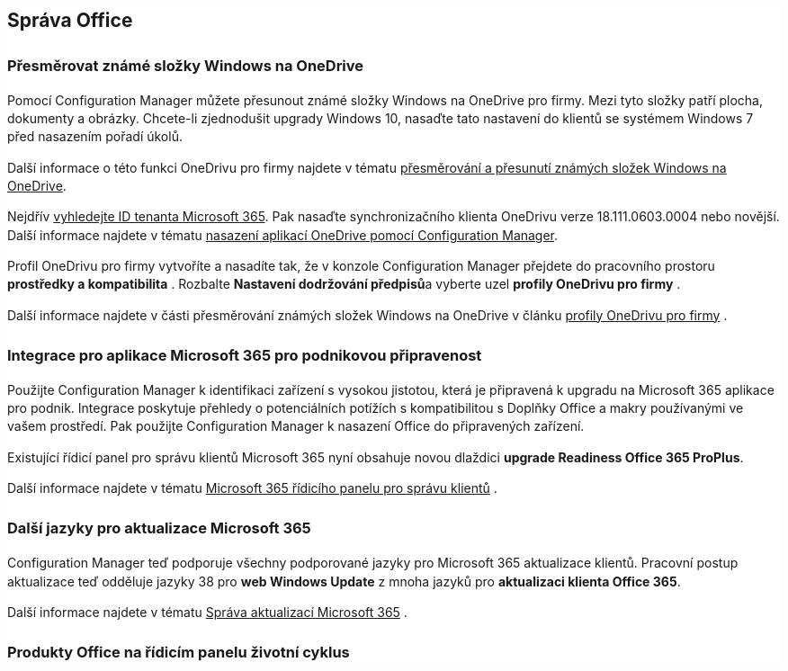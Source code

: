 
## <a name="office-management"></a><a name="bkmk_o365"></a> Správa Office

### <a name="redirect-windows-known-folders-to-onedrive"></a>Přesměrovat známé složky Windows na OneDrive


Pomocí Configuration Manager můžete přesunout známé složky Windows na OneDrive pro firmy. Mezi tyto složky patří plocha, dokumenty a obrázky. Chcete-li zjednodušit upgrady Windows 10, nasaďte tato nastavení do klientů se systémem Windows 7 před nasazením pořadí úkolů.

Další informace o této funkci OneDrivu pro firmy najdete v tématu [přesměrování a přesunutí známých složek Windows na OneDrive](/onedrive/redirect-known-folders).

Nejdřív [vyhledejte ID tenanta Microsoft 365](https://docs.microsoft.com/onedrive/find-your-office-365-tenant-id). Pak nasaďte synchronizačního klienta OneDrivu verze 18.111.0603.0004 nebo novější. Další informace najdete v tématu [nasazení aplikací OneDrive pomocí Configuration Manager](https://docs.microsoft.com/onedrive/deploy-on-windows).  

Profil OneDrivu pro firmy vytvoříte a nasadíte tak, že v konzole Configuration Manager přejdete do pracovního prostoru **prostředky a kompatibilita** . Rozbalte **Nastavení dodržování předpisů**a vyberte uzel **profily OneDrivu pro firmy** .  

Další informace najdete v části přesměrování známých složek Windows na OneDrive v článku [profily OneDrivu pro firmy](../../../compliance/deploy-use/onedrive-profile.md) .

### <a name="integration-for-microsoft-365-apps-for-enterprise-readiness"></a>Integrace pro aplikace Microsoft 365 pro podnikovou připravenost


Použijte Configuration Manager k identifikaci zařízení s vysokou jistotou, která je připravená k upgradu na Microsoft 365 aplikace pro podnik. Integrace poskytuje přehledy o potenciálních potížích s kompatibilitou s Doplňky Office a makry používanými ve vašem prostředí. Pak použijte Configuration Manager k nasazení Office do připravených zařízení.

Existující řídicí panel pro správu klientů Microsoft 365 nyní obsahuje novou dlaždici **upgrade Readiness Office 365 ProPlus**.

Další informace najdete v tématu [Microsoft 365 řídicího panelu pro správu klientů](../../../sum/deploy-use/office-365-dashboard.md#bkmk_o365_readiness) .

### <a name="additional-languages-for-microsoft-365-updates"></a>Další jazyky pro aktualizace Microsoft 365


Configuration Manager teď podporuje všechny podporované jazyky pro Microsoft 365 aktualizace klientů. Pracovní postup aktualizace teď odděluje jazyky 38 pro **web Windows Update** z mnoha jazyků pro **aktualizaci klienta Office 365**.

Další informace najdete v tématu [Správa aktualizací Microsoft 365](../../../sum/deploy-use/manage-office-365-proplus-updates.md#bkmk_o365_lang) .

### <a name="office-products-on-lifecycle-dashboard"></a>Produkty Office na řídicím panelu životní cyklus
